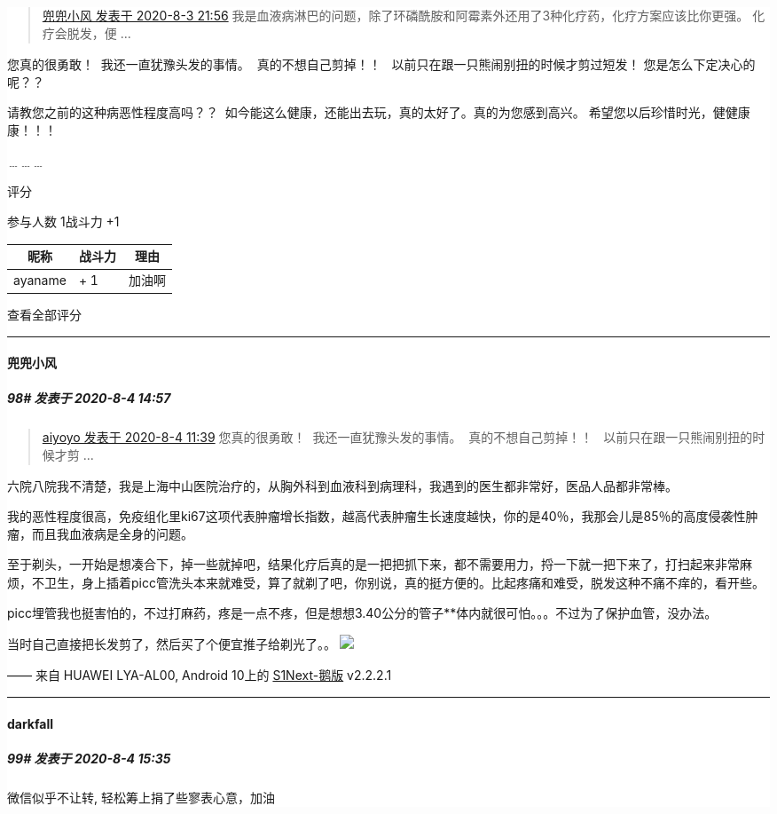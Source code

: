 
<blockquote><a href="httphttps://bbs.saraba1st.com/2b/forum.php?mod=redirect&amp;goto=findpost&amp;pid=48308767&amp;ptid=1952552" target="_blank">兜兜小风 发表于 2020-8-3 21:56</a>
我是血液病淋巴的问题，除了环磷酰胺和阿霉素外还用了3种化疗药，化疗方案应该比你更强。
化疗会脱发，便 ...</blockquote>
您真的很勇敢！  我还一直犹豫头发的事情。  真的不想自己剪掉！！   以前只在跟一只熊闹别扭的时候才剪过短发！
您是怎么下定决心的呢？？


请教您之前的这种病恶性程度高吗？？  如今能这么健康，还能出去玩，真的太好了。真的为您感到高兴。 希望您以后珍惜时光，健健康康！！！


﹍﹍﹍

评分


 参与人数 1战斗力 +1

|昵称|战斗力|理由|
|----|---|---|
| ayaname| + 1|加油啊|


查看全部评分


-----

####  兜兜小风  
##### 98#       发表于 2020-8-4 14:57


<blockquote><a href="httphttps://bbs.saraba1st.com/2b/forum.php?mod=redirect&amp;goto=findpost&amp;pid=48313120&amp;ptid=1952552" target="_blank">aiyoyo 发表于 2020-8-4 11:39</a>
您真的很勇敢！  我还一直犹豫头发的事情。  真的不想自己剪掉！！   以前只在跟一只熊闹别扭的时候才剪 ...</blockquote>
六院八院我不清楚，我是上海中山医院治疗的，从胸外科到血液科到病理科，我遇到的医生都非常好，医品人品都非常棒。

我的恶性程度很高，免疫组化里ki67这项代表肿瘤增长指数，越高代表肿瘤生长速度越快，你的是40％，我那会儿是85％的高度侵袭性肿瘤，而且我血液病是全身的问题。

至于剃头，一开始是想凑合下，掉一些就掉吧，结果化疗后真的是一把把抓下来，都不需要用力，捋一下就一把下来了，打扫起来非常麻烦，不卫生，身上插着picc管洗头本来就难受，算了就剃了吧，你别说，真的挺方便的。比起疼痛和难受，脱发这种不痛不痒的，看开些。

picc埋管我也挺害怕的，不过打麻药，疼是一点不疼，但是想想3.40公分的管子**体内就很可怕。。。不过为了保护血管，没办法。

当时自己直接把长发剪了，然后买了个便宜推子给剃光了。。
<img src="https://p.sda1.dev/0/90e71be4d3190ff1b871f36cb652324c/IMG_A584EAA3BD9BF8F99F36FE6B99CB97B9.jpeg" referrerpolicy="no-referrer">

—— 来自 HUAWEI LYA-AL00, Android 10上的 [S1Next-鹅版](https://github.com/ykrank/S1-Next/releases) v2.2.2.1


-----

####  darkfall  
##### 99#       发表于 2020-8-4 15:35


微信似乎不让转, 轻松筹上捐了些寥表心意，加油
